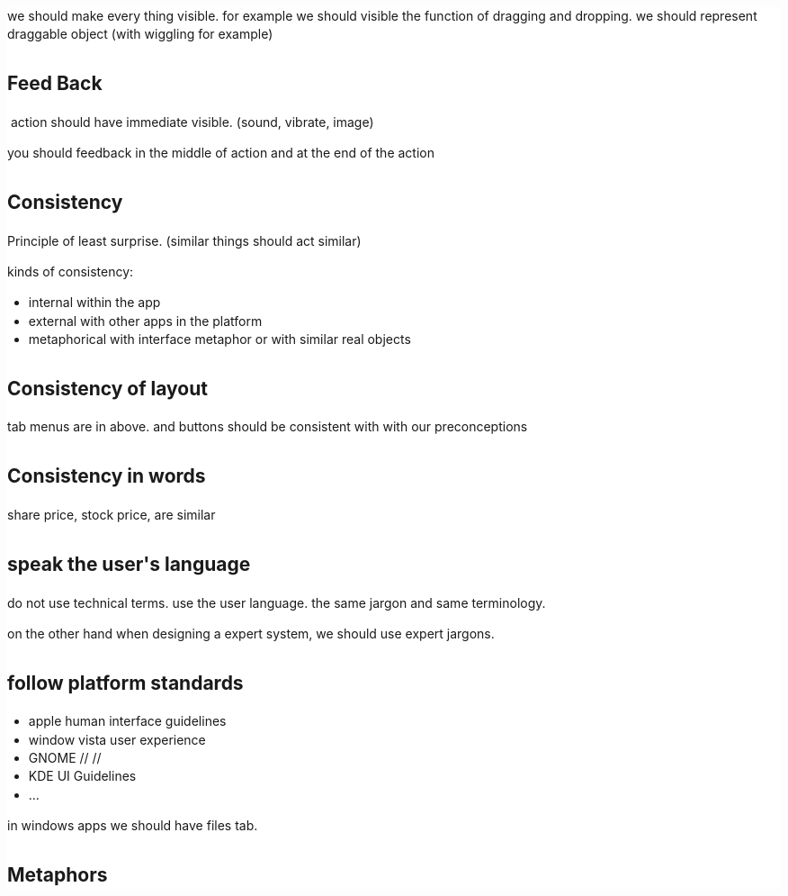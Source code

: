 we should make every thing visible. for example we should visible the function of dragging and dropping.  we should represent draggable object (with wiggling for example)

## Feed Back 

​	action should have immediate visible. (sound, vibrate, image)

you should feedback in the middle of action and at the end of the action 

## Consistency

Principle of least surprise.  (similar things should act similar)

kinds of consistency:

- internal within the app
- external with other apps in the platform
- metaphorical with interface metaphor or with similar real objects

## Consistency of layout

tab menus are in above. and buttons should be consistent with with our preconceptions

## Consistency in words

share price, stock price, are similar 

## speak the user's language

do not use technical terms. use the user language. the same jargon and same terminology. 

on the other hand when designing a expert system, we should use expert jargons. 

## follow platform standards

- apple human interface guidelines
- window vista user experience
- GNOME // // 
- KDE UI Guidelines
- ...

in windows apps we should have files tab. 

## Metaphors 

